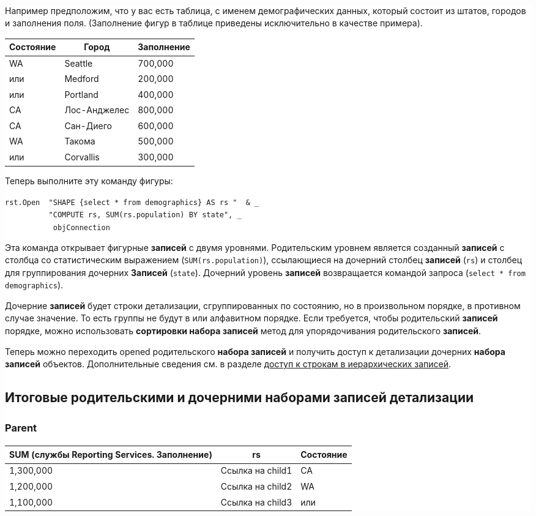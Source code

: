  Например предположим, что у вас есть таблица, с именем демографических данных, который состоит из штатов, городов и заполнения поля. (Заполнение фигур в таблице приведены исключительно в качестве примера).  
  
|Состояние|Город|Заполнение|  
|-----------|----------|----------------|  
|WA|Seattle|700,000|  
|или|Medford|200,000|  
|или|Portland|400,000|  
|CA|Лос-Анджелес|800,000|  
|CA|Сан-Диего|600,000|  
|WA|Такома|500,000|  
|или|Corvallis|300,000|  
  
 Теперь выполните эту команду фигуры:  
  
```  
rst.Open  "SHAPE {select * from demographics} AS rs "  & _  
          "COMPUTE rs, SUM(rs.population) BY state", _  
           objConnection  
```  
  
 Эта команда открывает фигурные **записей** с двумя уровнями. Родительским уровнем является созданный **записей** с столбца со статистическим выражением (`SUM(rs.population)`), ссылающиеся на дочерний столбец **записей** (`rs`) и столбец для группирования дочерних **Записей** (`state`). Дочерний уровень **записей** возвращается командой запроса (`select * from demographics`).  
  
 Дочерние **записей** будет строки детализации, сгруппированных по состоянию, но в произвольном порядке, в противном случае значение. То есть группы не будут в или алфавитном порядке. Если требуется, чтобы родительский **записей** порядке, можно использовать **сортировки набора записей** метод для упорядочивания родительского **записей**.  
  
 Теперь можно переходить opened родительского **набора записей** и получить доступ к детализации дочерних **набора записей** объектов. Дополнительные сведения см. в разделе [доступ к строкам в иерархических записей](../../../ado/guide/data/accessing-rows-in-a-hierarchical-recordset.md).  
  
## <a name="resultant-parent-and-child-detail-recordsets"></a>Итоговые родительскими и дочерними наборами записей детализации  
  
### <a name="parent"></a>Parent  
  
|SUM (службы Reporting Services. Заполнение)|rs|Состояние|  
|---------------------------|--------|-----------|  
|1,300,000|Ссылка на child1|CA|  
|1,200,000|Ссылка на child2|WA|  
|1,100,000|Ссылка на child3|или|  
  